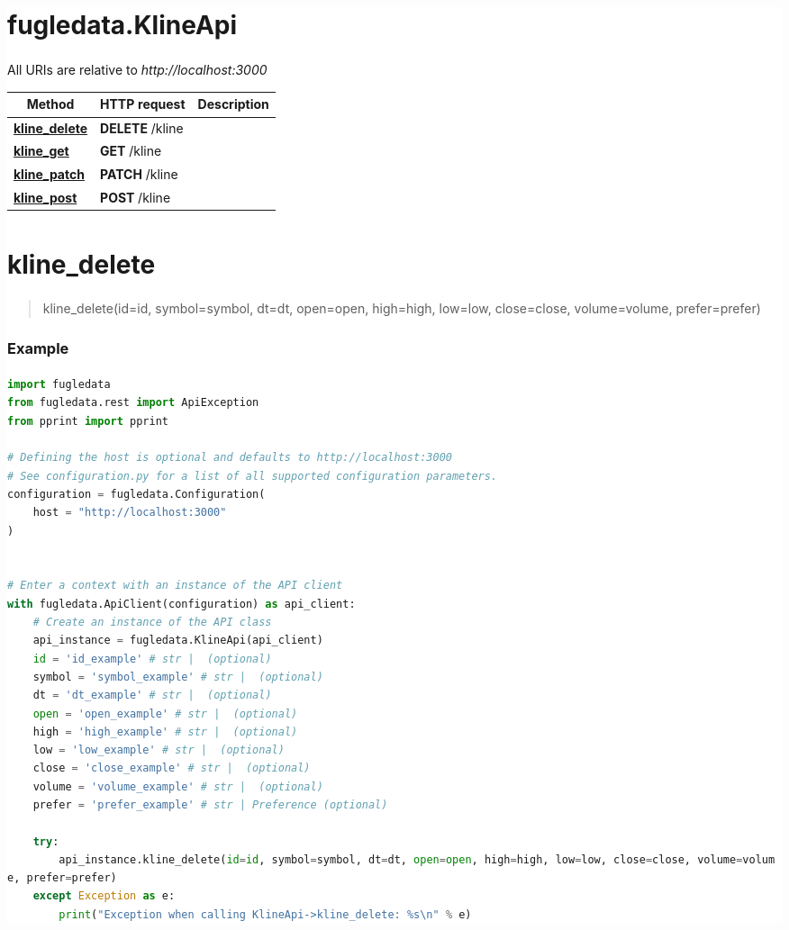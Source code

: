 # fugledata.KlineApi

All URIs are relative to *http://localhost:3000*

Method | HTTP request | Description
------------- | ------------- | -------------
[**kline_delete**](KlineApi.md#kline_delete) | **DELETE** /kline | 
[**kline_get**](KlineApi.md#kline_get) | **GET** /kline | 
[**kline_patch**](KlineApi.md#kline_patch) | **PATCH** /kline | 
[**kline_post**](KlineApi.md#kline_post) | **POST** /kline | 


# **kline_delete**
> kline_delete(id=id, symbol=symbol, dt=dt, open=open, high=high, low=low, close=close, volume=volume, prefer=prefer)



### Example


```python
import fugledata
from fugledata.rest import ApiException
from pprint import pprint

# Defining the host is optional and defaults to http://localhost:3000
# See configuration.py for a list of all supported configuration parameters.
configuration = fugledata.Configuration(
    host = "http://localhost:3000"
)


# Enter a context with an instance of the API client
with fugledata.ApiClient(configuration) as api_client:
    # Create an instance of the API class
    api_instance = fugledata.KlineApi(api_client)
    id = 'id_example' # str |  (optional)
    symbol = 'symbol_example' # str |  (optional)
    dt = 'dt_example' # str |  (optional)
    open = 'open_example' # str |  (optional)
    high = 'high_example' # str |  (optional)
    low = 'low_example' # str |  (optional)
    close = 'close_example' # str |  (optional)
    volume = 'volume_example' # str |  (optional)
    prefer = 'prefer_example' # str | Preference (optional)

    try:
        api_instance.kline_delete(id=id, symbol=symbol, dt=dt, open=open, high=high, low=low, close=close, volume=volume, prefer=prefer)
    except Exception as e:
        print("Exception when calling KlineApi->kline_delete: %s\n" % e)
```
